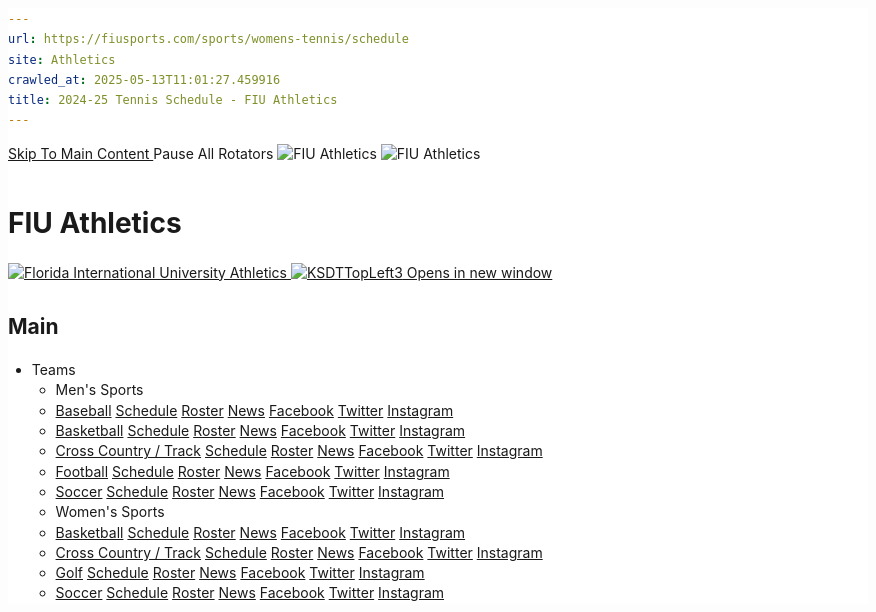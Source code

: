 ```yaml
---
url: https://fiusports.com/sports/womens-tennis/schedule
site: Athletics
crawled_at: 2025-05-13T11:01:27.459916
title: 2024-25 Tennis Schedule - FIU Athletics
---
```


[ Skip To Main Content ](https://fiusports.com/sports/womens-tennis/schedule#main-content) Pause All Rotators 
![FIU Athletics](https://dxbhsrqyrr690.cloudfront.net/sidearm.nextgen.sites/fiu.sidearmsports.com/images/responsive_2024/logo_main.svg) ![FIU Athletics](https://dxbhsrqyrr690.cloudfront.net/sidearm.nextgen.sites/fiu.sidearmsports.com/images/responsive_2024/logo_main.svg)
# FIU Athletics
[ ![Florida International University Athletics](https://dxbhsrqyrr690.cloudfront.net/sidearm.nextgen.sites/fiu.sidearmsports.com/images/responsive_2024/logo_main.svg) ](https://fiusports.com/)
[ ![KSDTTopLeft3](https://fiusports.com/images/2024/10/30/KSDTTopLeft3.png) Opens in new window ](https://fiusports.com/common/controls/adhandler.aspx?ad_id=1&target=https://www.ksdt-cpa.com "Top Left Header Ad Space")
## Main
  * Teams
    * Men's Sports
    * [Baseball](https://fiusports.com/sports/baseball) [Schedule](https://fiusports.com/sports/baseball/schedule) [Roster](https://fiusports.com/sports/baseball/roster) [News](https://fiusports.com/sports/baseball/archives) [Facebook](https://www.facebook.com/FIUAthletics/) [Twitter](https://twitter.com/FIUBaseball) [Instagram](https://instagram.com/fiu_baseball)
    * [Basketball](https://fiusports.com/sports/mens-basketball) [Schedule](https://fiusports.com/sports/mens-basketball/schedule) [Roster](https://fiusports.com/sports/mens-basketball/roster) [News](https://fiusports.com/sports/mens-basketball/archives) [Facebook](https://www.facebook.com/FIUAthletics/) [Twitter](https://twitter.com/@FIUHoops) [Instagram](https://instagram.com/fiuhoops)
    * [Cross Country / Track](https://fiusports.com/sports/mens-cross-country) [Schedule](https://fiusports.com/sports/mens-cross-country/schedule) [Roster](https://fiusports.com/sports/mens-cross-country/roster) [News](https://fiusports.com/sports/mens-cross-country/archives) [Facebook](https://www.facebook.com/FIUAthletics/) [Twitter](https://twitter.com/fiutrackxc) [Instagram](https://instagram.com/fiutrackxc)
    * [Football](https://fiusports.com/sports/football) [Schedule](https://fiusports.com/sports/football/schedule) [Roster](https://fiusports.com/sports/football/roster) [News](https://fiusports.com/sports/football/archives) [Facebook](https://www.facebook.com/FIUAthletics/) [Twitter](https://twitter.com/FIUFootball) [Instagram](https://instagram.com/fiu.football)
    * [Soccer](https://fiusports.com/sports/mens-soccer) [Schedule](https://fiusports.com/sports/mens-soccer/schedule) [Roster](https://fiusports.com/sports/mens-soccer/roster) [News](https://fiusports.com/sports/mens-soccer/archives) [Facebook](https://www.facebook.com/FIUAthletics/) [Twitter](https://twitter.com/FIUMensSoccer) [Instagram](https://instagram.com/fiumsoccer)
    * Women's Sports
    * [Basketball](https://fiusports.com/sports/womens-basketball) [Schedule](https://fiusports.com/sports/womens-basketball/schedule) [Roster](https://fiusports.com/sports/womens-basketball/roster) [News](https://fiusports.com/sports/womens-basketball/archives) [Facebook](https://www.facebook.com/FIUAthletics/) [Twitter](https://twitter.com/@FIUWBB) [Instagram](https://instagram.com/fiuwbb)
    * [Cross Country / Track](https://fiusports.com/sports/womens-track-and-field) [Schedule](https://fiusports.com/sports/womens-track-and-field/schedule) [Roster](https://fiusports.com/sports/womens-track-and-field/roster) [News](https://fiusports.com/sports/womens-track-and-field/archives) [Facebook](https://www.facebook.com/FIUAthletics/) [Twitter](https://twitter.com/fiutrackxc) [Instagram](https://instagram.com/fiutrackxc)
    * [Golf](https://fiusports.com/sports/womens-golf) [Schedule](https://fiusports.com/sports/womens-golf/schedule) [Roster](https://fiusports.com/sports/womens-golf/roster) [News](https://fiusports.com/sports/womens-golf/archives) [Facebook](https://www.facebook.com/FIUAthletics/) [Twitter](https://twitter.com/FIUAthletics) [Instagram](https://instagram.com/fiuwgolf)
    * [Soccer](https://fiusports.com/sports/womens-soccer) [Schedule](https://fiusports.com/sports/womens-soccer/schedule) [Roster](https://fiusports.com/sports/womens-soccer/roster) [News](https://fiusports.com/sports/womens-soccer/archives) [Facebook](https://www.facebook.com/FIUAthletics/) [Twitter](https://twitter.com/FIUWSoccer) [Instagram](https://instagram.com/fiuwsoccer)